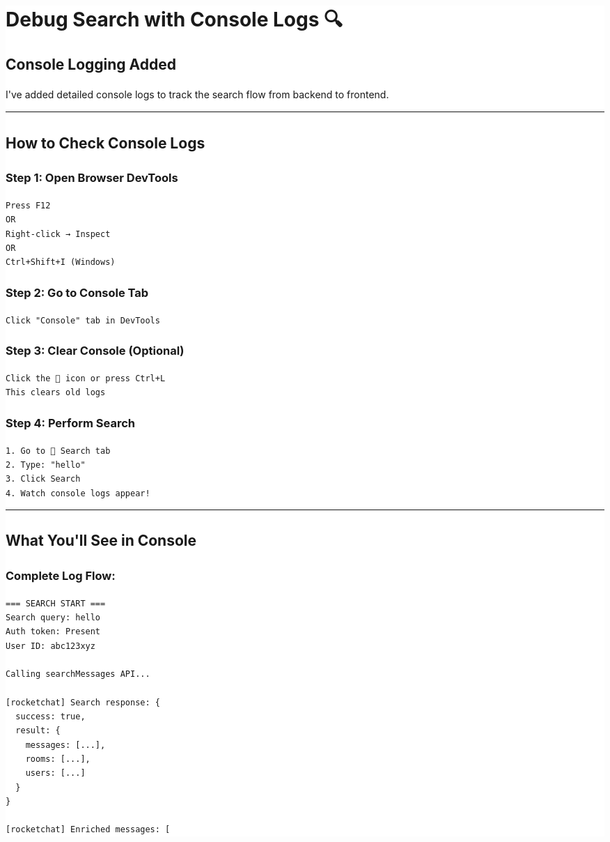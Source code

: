 # Debug Search with Console Logs 🔍

## Console Logging Added

I've added detailed console logs to track the search flow from backend to frontend.

---

## How to Check Console Logs

### Step 1: Open Browser DevTools
```
Press F12
OR
Right-click → Inspect
OR
Ctrl+Shift+I (Windows)
```

### Step 2: Go to Console Tab
```
Click "Console" tab in DevTools
```

### Step 3: Clear Console (Optional)
```
Click the 🚫 icon or press Ctrl+L
This clears old logs
```

### Step 4: Perform Search
```
1. Go to 🔎 Search tab
2. Type: "hello"
3. Click Search
4. Watch console logs appear!
```

---

## What You'll See in Console

### Complete Log Flow:

```
=== SEARCH START ===
Search query: hello
Auth token: Present
User ID: abc123xyz

Calling searchMessages API...

[rocketchat] Search response: {
  success: true,
  result: {
    messages: [...],
    rooms: [...],
    users: [...]
  }
}

[rocketchat] Enriched messages: [
```